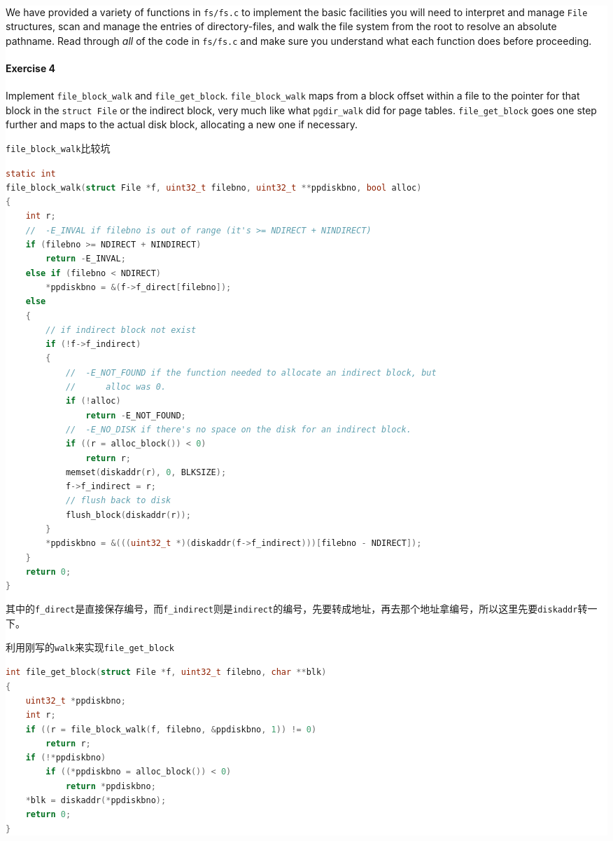 We have provided a variety of functions in `fs/fs.c` to implement the basic facilities you will need to interpret and manage `File` structures, scan and manage the entries of directory-files, and walk the file system from the root to resolve an absolute pathname. Read through *all* of the code in `fs/fs.c` and make sure you understand what each function does before proceeding.

#### Exercise 4

Implement `file_block_walk` and `file_get_block`. `file_block_walk` maps from a block offset within a file to the pointer for that block in the `struct File` or the indirect block, very much like what `pgdir_walk` did for page tables. `file_get_block` goes one step further and maps to the actual disk block, allocating a new one if necessary.

`file_block_walk`比较坑

```c
static int
file_block_walk(struct File *f, uint32_t filebno, uint32_t **ppdiskbno, bool alloc)
{
	int r;
	//	-E_INVAL if filebno is out of range (it's >= NDIRECT + NINDIRECT)
	if (filebno >= NDIRECT + NINDIRECT)
		return -E_INVAL;
	else if (filebno < NDIRECT)
		*ppdiskbno = &(f->f_direct[filebno]);
	else
	{
		// if indirect block not exist
		if (!f->f_indirect)
		{
			//	-E_NOT_FOUND if the function needed to allocate an indirect block, but
			//		alloc was 0.
			if (!alloc)
				return -E_NOT_FOUND;
			//	-E_NO_DISK if there's no space on the disk for an indirect block.
			if ((r = alloc_block()) < 0)
				return r;
			memset(diskaddr(r), 0, BLKSIZE);
			f->f_indirect = r;
			// flush back to disk
			flush_block(diskaddr(r));
		}
		*ppdiskbno = &(((uint32_t *)(diskaddr(f->f_indirect)))[filebno - NDIRECT]);
	}
	return 0;
}
```

其中的`f_direct`是直接保存编号，而`f_indirect`则是`indirect`的编号，先要转成地址，再去那个地址拿编号，所以这里先要`diskaddr`转一下。

利用刚写的`walk`来实现`file_get_block`

```c
int file_get_block(struct File *f, uint32_t filebno, char **blk)
{
	uint32_t *ppdiskbno;
	int r;
	if ((r = file_block_walk(f, filebno, &ppdiskbno, 1)) != 0)
		return r;
	if (!*ppdiskbno)
		if ((*ppdiskbno = alloc_block()) < 0)
			return *ppdiskbno;
	*blk = diskaddr(*ppdiskbno);
	return 0;
}
```

